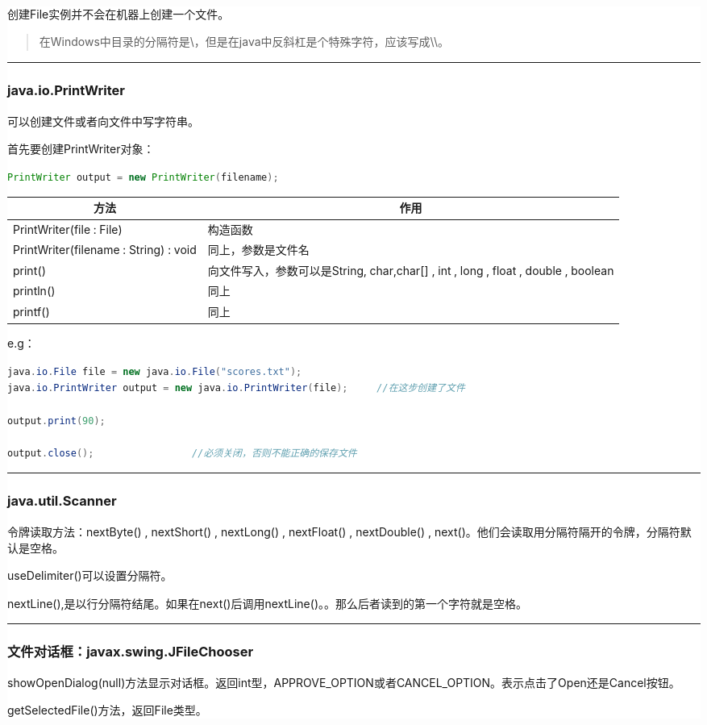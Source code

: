 

创建File实例并不会在机器上创建一个文件。

> 在Windows中目录的分隔符是\，但是在java中反斜杠是个特殊字符，应该写成\\\。

-----

### java.io.PrintWriter

可以创建文件或者向文件中写字符串。

首先要创建PrintWriter对象：

```java
PrintWriter output = new PrintWriter(filename);
```

| 方法                                    | 作用                                       |
| ------------------------------------- | ---------------------------------------- |
| PrintWriter(file : File)              | 构造函数                                     |
| PrintWriter(filename : String) : void | 同上，参数是文件名                                |
| print()                               | 向文件写入，参数可以是String, char,char[] , int , long , float , double , boolean |
| println()                             | 同上                                       |
| printf()                              | 同上                                       |

e.g：

```java
java.io.File file = new java.io.File("scores.txt");
java.io.PrintWriter output = new java.io.PrintWriter(file);		//在这步创建了文件

output.print(90);

output.close();					//必须关闭，否则不能正确的保存文件
```



-----

### java.util.Scanner

令牌读取方法：nextByte() , nextShort() , nextLong() , nextFloat() , nextDouble() , next()。他们会读取用分隔符隔开的令牌，分隔符默认是空格。

useDelimiter()可以设置分隔符。

nextLine(),是以行分隔符结尾。如果在next()后调用nextLine()。。那么后者读到的第一个字符就是空格。

-----

### 文件对话框：javax.swing.JFileChooser

showOpenDialog(null)方法显示对话框。返回int型，APPROVE_OPTION或者CANCEL_OPTION。表示点击了Open还是Cancel按钮。

getSelectedFile()方法，返回File类型。